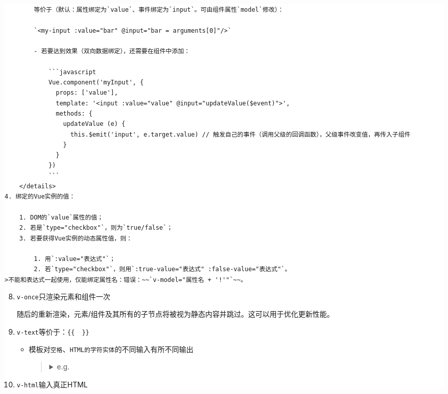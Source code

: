             等价于（默认：属性绑定为`value`、事件绑定为`input`。可由组件属性`model`修改）：

            `<my-input :value="bar" @input="bar = arguments[0]"/>`

            - 若要达到效果（双向数据绑定），还需要在组件中添加：

                ```javascript
                Vue.component('myInput', {
                  props: ['value'],
                  template: '<input :value="value" @input="updateValue($event)">',
                  methods: {
                    updateValue (e) {
                      this.$emit('input', e.target.value) // 触发自己的事件（调用父级的回调函数），父级事件改变值，再传入子组件
                    }
                  }
                })
                ```
        </details>
    4. 绑定的Vue实例的值：

        1. DOM的`value`属性的值；
        2. 若是`type="checkbox"`，则为`true/false`；
        3. 若要获得Vue实例的动态属性值，则：

            1. 用`:value="表达式"`；
            2. 若`type="checkbox"`，则用`:true-value="表达式" :false-value="表达式"`。
    >不能和表达式一起使用，仅能绑定属性名：错误：~~`v-model="属性名 + '!'"`~~。
8. `v-once`只渲染元素和组件一次

    随后的重新渲染，元素/组件及其所有的子节点将被视为静态内容并跳过。这可以用于优化更新性能。
9. `v-text`等价于：`{{  }}`

    - 模板对`空格`、`HTML的字符实体`的不同输入有所不同输出

        ><details>
        ><summary>e.g.</summary>
        >
        >```vue
        ><template>
        >  <div>
        >    <span v-text="'&'"></span><!-- <span>&amp;</span> -->
        >    <span v-text="'&nbsp;'"></span><!-- <span>&amp;nbsp;</span> -->
        >    <span>{{ '&nbsp;' }}</span> <!-- <span> </span> -->
        >    <span>{{ ' ' }}</span><!-- <span> </span> -->
        >
        >    <span>{{ '&nbsp;&nbsp;&nbsp;' }}</span><!-- <span> </span> -->
        >    <span v-text="'   '"></span><!-- <span>   </span> -->
        >    <span>{{ '   ' }}</span><!-- <span> </span> -->
        >    &nbsp;&nbsp;&nbsp;<!-- 不存在 -->
        >    1&nbsp;&nbsp;&nbsp;2<!-- 1 2 -->
        >    1   2<!-- 1 2 -->
        >  </div>
        ></template>
        >```
        ></details>
10. `v-html`输入真正HTML
